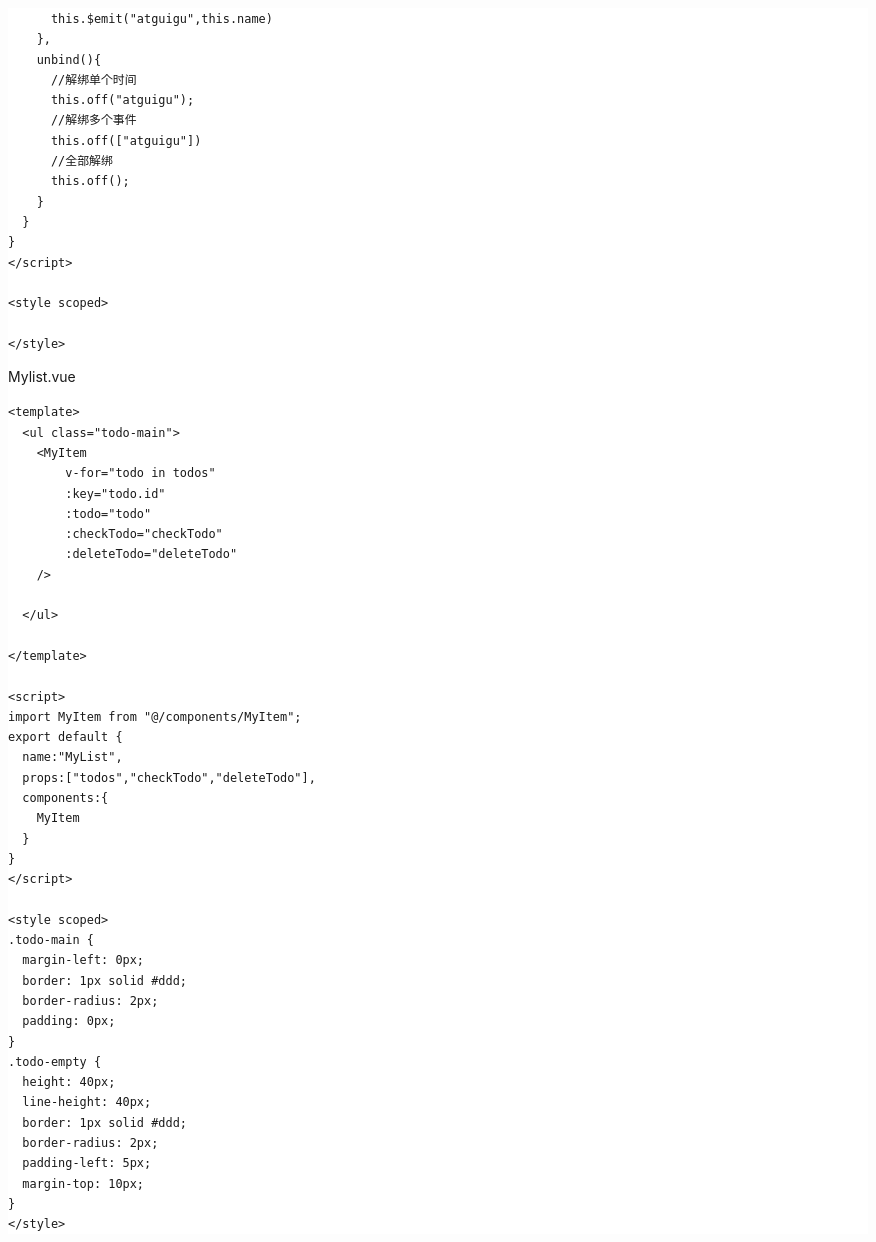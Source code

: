 ```vue
      this.$emit("atguigu",this.name)
    },
    unbind(){
      //解绑单个时间
      this.off("atguigu");
      //解绑多个事件
      this.off(["atguigu"])
      //全部解绑
      this.off();
    }
  }
}
</script>

<style scoped>

</style>
```

Mylist.vue

```vue
<template>
  <ul class="todo-main">
    <MyItem
        v-for="todo in todos"
        :key="todo.id"
        :todo="todo"
        :checkTodo="checkTodo"
        :deleteTodo="deleteTodo"
    />

  </ul>

</template>

<script>
import MyItem from "@/components/MyItem";
export default {
  name:"MyList",
  props:["todos","checkTodo","deleteTodo"],
  components:{
    MyItem
  }
}
</script>

<style scoped>
.todo-main {
  margin-left: 0px;
  border: 1px solid #ddd;
  border-radius: 2px;
  padding: 0px;
}
.todo-empty {
  height: 40px;
  line-height: 40px;
  border: 1px solid #ddd;
  border-radius: 2px;
  padding-left: 5px;
  margin-top: 10px;
}
</style>
```
